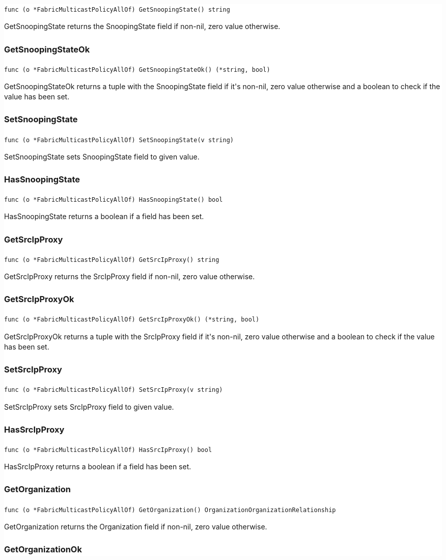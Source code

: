 `func (o *FabricMulticastPolicyAllOf) GetSnoopingState() string`

GetSnoopingState returns the SnoopingState field if non-nil, zero value otherwise.

### GetSnoopingStateOk

`func (o *FabricMulticastPolicyAllOf) GetSnoopingStateOk() (*string, bool)`

GetSnoopingStateOk returns a tuple with the SnoopingState field if it's non-nil, zero value otherwise
and a boolean to check if the value has been set.

### SetSnoopingState

`func (o *FabricMulticastPolicyAllOf) SetSnoopingState(v string)`

SetSnoopingState sets SnoopingState field to given value.

### HasSnoopingState

`func (o *FabricMulticastPolicyAllOf) HasSnoopingState() bool`

HasSnoopingState returns a boolean if a field has been set.

### GetSrcIpProxy

`func (o *FabricMulticastPolicyAllOf) GetSrcIpProxy() string`

GetSrcIpProxy returns the SrcIpProxy field if non-nil, zero value otherwise.

### GetSrcIpProxyOk

`func (o *FabricMulticastPolicyAllOf) GetSrcIpProxyOk() (*string, bool)`

GetSrcIpProxyOk returns a tuple with the SrcIpProxy field if it's non-nil, zero value otherwise
and a boolean to check if the value has been set.

### SetSrcIpProxy

`func (o *FabricMulticastPolicyAllOf) SetSrcIpProxy(v string)`

SetSrcIpProxy sets SrcIpProxy field to given value.

### HasSrcIpProxy

`func (o *FabricMulticastPolicyAllOf) HasSrcIpProxy() bool`

HasSrcIpProxy returns a boolean if a field has been set.

### GetOrganization

`func (o *FabricMulticastPolicyAllOf) GetOrganization() OrganizationOrganizationRelationship`

GetOrganization returns the Organization field if non-nil, zero value otherwise.

### GetOrganizationOk
